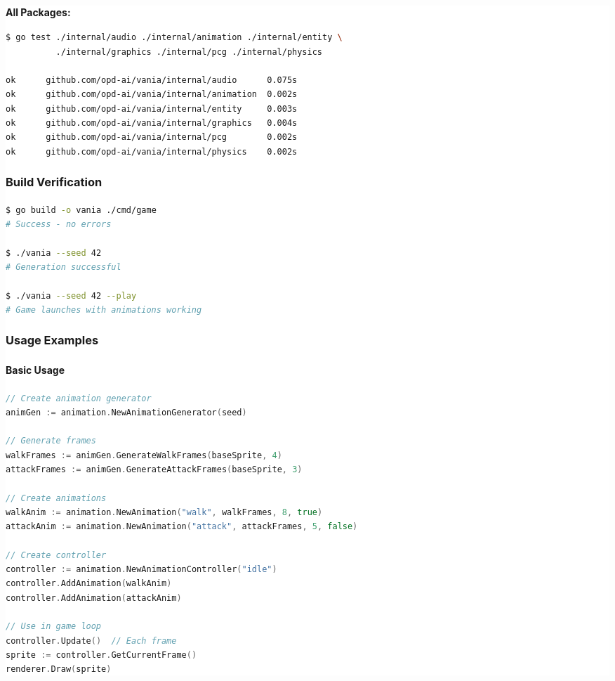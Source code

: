 **All Packages:**
```bash
$ go test ./internal/audio ./internal/animation ./internal/entity \
          ./internal/graphics ./internal/pcg ./internal/physics

ok  	github.com/opd-ai/vania/internal/audio	    0.075s
ok  	github.com/opd-ai/vania/internal/animation  0.002s
ok  	github.com/opd-ai/vania/internal/entity	    0.003s
ok  	github.com/opd-ai/vania/internal/graphics   0.004s
ok  	github.com/opd-ai/vania/internal/pcg	    0.002s
ok  	github.com/opd-ai/vania/internal/physics    0.002s
```

### Build Verification

```bash
$ go build -o vania ./cmd/game
# Success - no errors

$ ./vania --seed 42
# Generation successful

$ ./vania --seed 42 --play
# Game launches with animations working
```

### Usage Examples

#### Basic Usage

```go
// Create animation generator
animGen := animation.NewAnimationGenerator(seed)

// Generate frames
walkFrames := animGen.GenerateWalkFrames(baseSprite, 4)
attackFrames := animGen.GenerateAttackFrames(baseSprite, 3)

// Create animations
walkAnim := animation.NewAnimation("walk", walkFrames, 8, true)
attackAnim := animation.NewAnimation("attack", attackFrames, 5, false)

// Create controller
controller := animation.NewAnimationController("idle")
controller.AddAnimation(walkAnim)
controller.AddAnimation(attackAnim)

// Use in game loop
controller.Update()  // Each frame
sprite := controller.GetCurrentFrame()
renderer.Draw(sprite)
```
